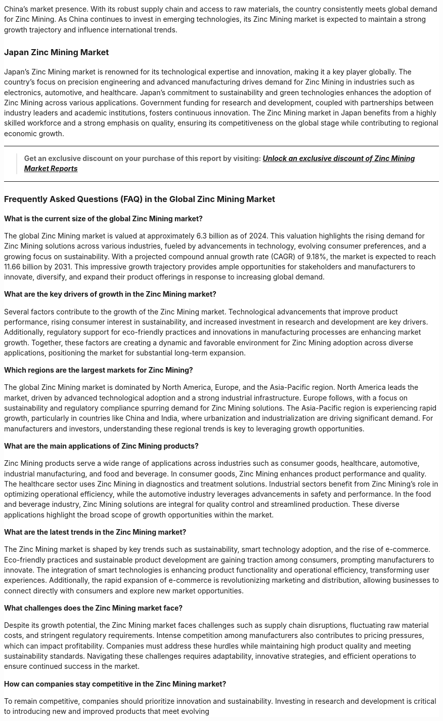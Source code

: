 China&rsquo;s market presence. With its robust supply chain and access to raw materials, the country consistently meets global demand for Zinc Mining. As China continues to invest in emerging technologies, its Zinc Mining market is expected to maintain a strong growth trajectory and influence international trends.</p><h3>Japan Zinc Mining Market</h3><p>Japan&rsquo;s Zinc Mining market is renowned for its technological expertise and innovation, making it a key player globally. The country&rsquo;s focus on precision engineering and advanced manufacturing drives demand for Zinc Mining in industries such as electronics, automotive, and healthcare. Japan&rsquo;s commitment to sustainability and green technologies enhances the adoption of Zinc Mining across various applications. Government funding for research and development, coupled with partnerships between industry leaders and academic institutions, fosters continuous innovation. The Zinc Mining market in Japan benefits from a highly skilled workforce and a strong emphasis on quality, ensuring its competitiveness on the global stage while contributing to regional economic growth.</p><hr /><blockquote><p><strong>Get an exclusive discount on your purchase of this report by visiting: <em><a href="://marketresearchpulse.com/ask-for-discount/32782?utm_source=Github&amp;utm_medium=025">Unlock an exclusive discount of Zinc Mining Market Reports</a></em>&nbsp;</strong></p></blockquote><hr /><h3>Frequently Asked Questions (FAQ) in the Global Zinc Mining Market</h3><p><strong>What is the current size of the global Zinc Mining market?</strong></p><p>The global Zinc Mining market is valued at approximately 6.3 billion as of 2024. This valuation highlights the rising demand for Zinc Mining solutions across various industries, fueled by advancements in technology, evolving consumer preferences, and a growing focus on sustainability. With a projected compound annual growth rate (CAGR) of 9.18%, the market is expected to reach 11.66 billion by 2031. This impressive growth trajectory provides ample opportunities for stakeholders and manufacturers to innovate, diversify, and expand their product offerings in response to increasing global demand.</p><p><strong>What are the key drivers of growth in the Zinc Mining market?</strong></p><p>Several factors contribute to the growth of the Zinc Mining market. Technological advancements that improve product performance, rising consumer interest in sustainability, and increased investment in research and development are key drivers. Additionally, regulatory support for eco-friendly practices and innovations in manufacturing processes are enhancing market growth. Together, these factors are creating a dynamic and favorable environment for Zinc Mining adoption across diverse applications, positioning the market for substantial long-term expansion.</p><p><strong>Which regions are the largest markets for Zinc Mining?</strong></p><p>The global Zinc Mining market is dominated by North America, Europe, and the Asia-Pacific region. North America leads the market, driven by advanced technological adoption and a strong industrial infrastructure. Europe follows, with a focus on sustainability and regulatory compliance spurring demand for Zinc Mining solutions. The Asia-Pacific region is experiencing rapid growth, particularly in countries like China and India, where urbanization and industrialization are driving significant demand. For manufacturers and investors, understanding these regional trends is key to leveraging growth opportunities.</p><p><strong>What are the main applications of Zinc Mining products?</strong></p><p>Zinc Mining products serve a wide range of applications across industries such as consumer goods, healthcare, automotive, industrial manufacturing, and food and beverage. In consumer goods, Zinc Mining enhances product performance and quality. The healthcare sector uses Zinc Mining in diagnostics and treatment solutions. Industrial sectors benefit from Zinc Mining&rsquo;s role in optimizing operational efficiency, while the automotive industry leverages advancements in safety and performance. In the food and beverage industry, Zinc Mining solutions are integral for quality control and streamlined production. These diverse applications highlight the broad scope of growth opportunities within the market.</p><p><strong>What are the latest trends in the Zinc Mining market?</strong></p><p>The Zinc Mining market is shaped by key trends such as sustainability, smart technology adoption, and the rise of e-commerce. Eco-friendly practices and sustainable product development are gaining traction among consumers, prompting manufacturers to innovate. The integration of smart technologies is enhancing product functionality and operational efficiency, transforming user experiences. Additionally, the rapid expansion of e-commerce is revolutionizing marketing and distribution, allowing businesses to connect directly with consumers and explore new market opportunities.</p><p><strong>What challenges does the Zinc Mining market face?</strong></p><p>Despite its growth potential, the Zinc Mining market faces challenges such as supply chain disruptions, fluctuating raw material costs, and stringent regulatory requirements. Intense competition among manufacturers also contributes to pricing pressures, which can impact profitability. Companies must address these hurdles while maintaining high product quality and meeting sustainability standards. Navigating these challenges requires adaptability, innovative strategies, and efficient operations to ensure continued success in the market.</p><p><strong>How can companies stay competitive in the Zinc Mining market?</strong></p><p>To remain competitive, companies should prioritize innovation and sustainability. Investing in research and development is critical to introducing new and improved products that meet evolving